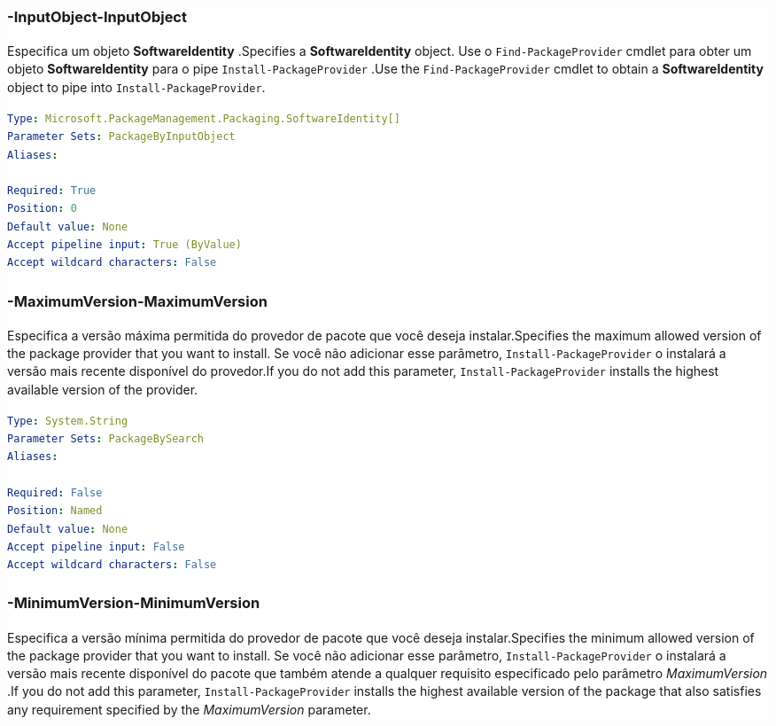 ### <span data-ttu-id="d5491-147">-InputObject</span><span class="sxs-lookup"><span data-stu-id="d5491-147">-InputObject</span></span>

<span data-ttu-id="d5491-148">Especifica um objeto **SoftwareIdentity** .</span><span class="sxs-lookup"><span data-stu-id="d5491-148">Specifies a **SoftwareIdentity** object.</span></span> <span data-ttu-id="d5491-149">Use o `Find-PackageProvider` cmdlet para obter um objeto **SoftwareIdentity** para o pipe `Install-PackageProvider` .</span><span class="sxs-lookup"><span data-stu-id="d5491-149">Use the `Find-PackageProvider` cmdlet to obtain a **SoftwareIdentity** object to pipe into `Install-PackageProvider`.</span></span>

```yaml
Type: Microsoft.PackageManagement.Packaging.SoftwareIdentity[]
Parameter Sets: PackageByInputObject
Aliases:

Required: True
Position: 0
Default value: None
Accept pipeline input: True (ByValue)
Accept wildcard characters: False
```

### <span data-ttu-id="d5491-150">-MaximumVersion</span><span class="sxs-lookup"><span data-stu-id="d5491-150">-MaximumVersion</span></span>

<span data-ttu-id="d5491-151">Especifica a versão máxima permitida do provedor de pacote que você deseja instalar.</span><span class="sxs-lookup"><span data-stu-id="d5491-151">Specifies the maximum allowed version of the package provider that you want to install.</span></span> <span data-ttu-id="d5491-152">Se você não adicionar esse parâmetro, `Install-PackageProvider` o instalará a versão mais recente disponível do provedor.</span><span class="sxs-lookup"><span data-stu-id="d5491-152">If you do not add this parameter, `Install-PackageProvider` installs the highest available version of the provider.</span></span>

```yaml
Type: System.String
Parameter Sets: PackageBySearch
Aliases:

Required: False
Position: Named
Default value: None
Accept pipeline input: False
Accept wildcard characters: False
```

### <span data-ttu-id="d5491-153">-MinimumVersion</span><span class="sxs-lookup"><span data-stu-id="d5491-153">-MinimumVersion</span></span>

<span data-ttu-id="d5491-154">Especifica a versão mínima permitida do provedor de pacote que você deseja instalar.</span><span class="sxs-lookup"><span data-stu-id="d5491-154">Specifies the minimum allowed version of the package provider that you want to install.</span></span> <span data-ttu-id="d5491-155">Se você não adicionar esse parâmetro, `Install-PackageProvider` o instalará a versão mais recente disponível do pacote que também atende a qualquer requisito especificado pelo parâmetro *MaximumVersion* .</span><span class="sxs-lookup"><span data-stu-id="d5491-155">If you do not add this parameter, `Install-PackageProvider` installs the highest available version of the package that also satisfies any requirement specified by the *MaximumVersion* parameter.</span></span>
